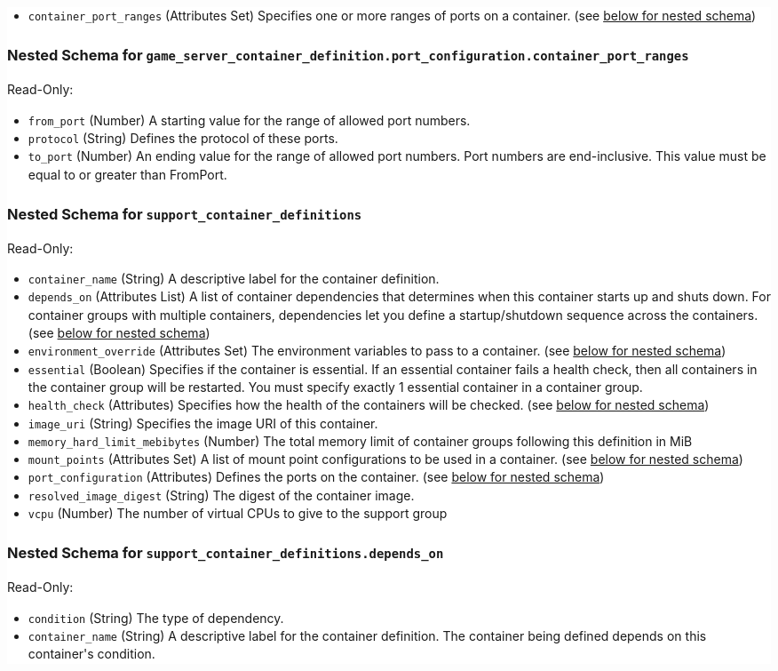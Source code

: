 - `container_port_ranges` (Attributes Set) Specifies one or more ranges of ports on a container. (see [below for nested schema](#nestedatt--game_server_container_definition--port_configuration--container_port_ranges))

<a id="nestedatt--game_server_container_definition--port_configuration--container_port_ranges"></a>
### Nested Schema for `game_server_container_definition.port_configuration.container_port_ranges`

Read-Only:

- `from_port` (Number) A starting value for the range of allowed port numbers.
- `protocol` (String) Defines the protocol of these ports.
- `to_port` (Number) An ending value for the range of allowed port numbers. Port numbers are end-inclusive. This value must be equal to or greater than FromPort.




<a id="nestedatt--support_container_definitions"></a>
### Nested Schema for `support_container_definitions`

Read-Only:

- `container_name` (String) A descriptive label for the container definition.
- `depends_on` (Attributes List) A list of container dependencies that determines when this container starts up and shuts down. For container groups with multiple containers, dependencies let you define a startup/shutdown sequence across the containers. (see [below for nested schema](#nestedatt--support_container_definitions--depends_on))
- `environment_override` (Attributes Set) The environment variables to pass to a container. (see [below for nested schema](#nestedatt--support_container_definitions--environment_override))
- `essential` (Boolean) Specifies if the container is essential. If an essential container fails a health check, then all containers in the container group will be restarted. You must specify exactly 1 essential container in a container group.
- `health_check` (Attributes) Specifies how the health of the containers will be checked. (see [below for nested schema](#nestedatt--support_container_definitions--health_check))
- `image_uri` (String) Specifies the image URI of this container.
- `memory_hard_limit_mebibytes` (Number) The total memory limit of container groups following this definition in MiB
- `mount_points` (Attributes Set) A list of mount point configurations to be used in a container. (see [below for nested schema](#nestedatt--support_container_definitions--mount_points))
- `port_configuration` (Attributes) Defines the ports on the container. (see [below for nested schema](#nestedatt--support_container_definitions--port_configuration))
- `resolved_image_digest` (String) The digest of the container image.
- `vcpu` (Number) The number of virtual CPUs to give to the support group

<a id="nestedatt--support_container_definitions--depends_on"></a>
### Nested Schema for `support_container_definitions.depends_on`

Read-Only:

- `condition` (String) The type of dependency.
- `container_name` (String) A descriptive label for the container definition. The container being defined depends on this container's condition.
